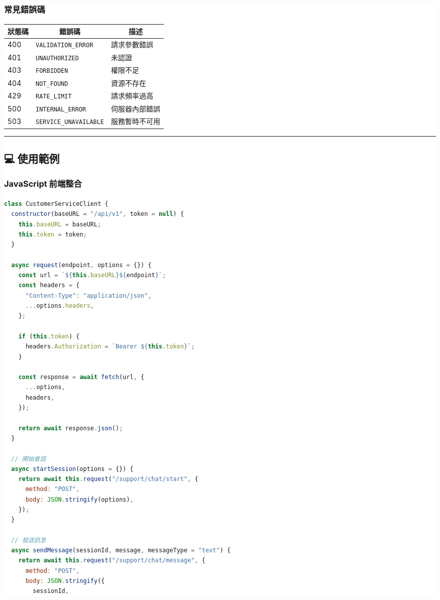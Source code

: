 ### 常見錯誤碼

| 狀態碼 | 錯誤碼                | 描述           |
| ------ | --------------------- | -------------- |
| 400    | `VALIDATION_ERROR`    | 請求參數錯誤   |
| 401    | `UNAUTHORIZED`        | 未認證         |
| 403    | `FORBIDDEN`           | 權限不足       |
| 404    | `NOT_FOUND`           | 資源不存在     |
| 429    | `RATE_LIMIT`          | 請求頻率過高   |
| 500    | `INTERNAL_ERROR`      | 伺服器內部錯誤 |
| 503    | `SERVICE_UNAVAILABLE` | 服務暫時不可用 |

---

## 💻 使用範例

### JavaScript 前端整合

```javascript
class CustomerServiceClient {
  constructor(baseURL = "/api/v1", token = null) {
    this.baseURL = baseURL;
    this.token = token;
  }

  async request(endpoint, options = {}) {
    const url = `${this.baseURL}${endpoint}`;
    const headers = {
      "Content-Type": "application/json",
      ...options.headers,
    };

    if (this.token) {
      headers.Authorization = `Bearer ${this.token}`;
    }

    const response = await fetch(url, {
      ...options,
      headers,
    });

    return await response.json();
  }

  // 開始會話
  async startSession(options = {}) {
    return await this.request("/support/chat/start", {
      method: "POST",
      body: JSON.stringify(options),
    });
  }

  // 發送訊息
  async sendMessage(sessionId, message, messageType = "text") {
    return await this.request("/support/chat/message", {
      method: "POST",
      body: JSON.stringify({
        sessionId,
```